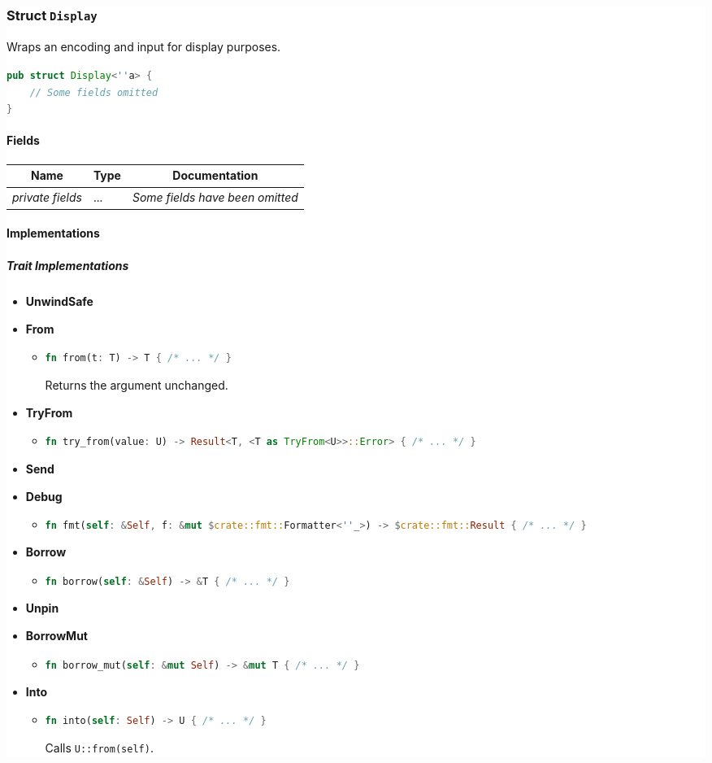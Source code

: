 ### Struct `Display`

Wraps an encoding and input for display purposes.

```rust
pub struct Display<''a> {
    // Some fields omitted
}
```

#### Fields

| Name | Type | Documentation |
|------|------|---------------|
| *private fields* | ... | *Some fields have been omitted* |

#### Implementations

##### Trait Implementations

- **UnwindSafe**
- **From**
  - ```rust
    fn from(t: T) -> T { /* ... */ }
    ```
    Returns the argument unchanged.

- **TryFrom**
  - ```rust
    fn try_from(value: U) -> Result<T, <T as TryFrom<U>>::Error> { /* ... */ }
    ```

- **Send**
- **Debug**
  - ```rust
    fn fmt(self: &Self, f: &mut $crate::fmt::Formatter<''_>) -> $crate::fmt::Result { /* ... */ }
    ```

- **Borrow**
  - ```rust
    fn borrow(self: &Self) -> &T { /* ... */ }
    ```

- **Unpin**
- **BorrowMut**
  - ```rust
    fn borrow_mut(self: &mut Self) -> &mut T { /* ... */ }
    ```

- **Into**
  - ```rust
    fn into(self: Self) -> U { /* ... */ }
    ```
    Calls `U::from(self)`.
